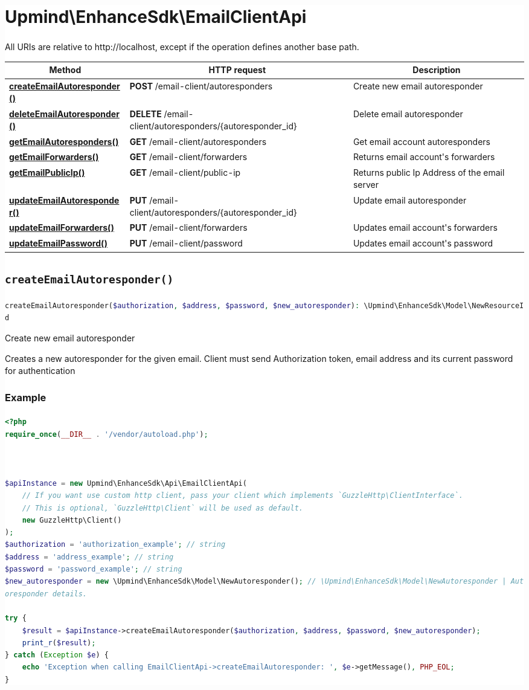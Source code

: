 # Upmind\EnhanceSdk\EmailClientApi

All URIs are relative to http://localhost, except if the operation defines another base path.

| Method | HTTP request | Description |
| ------------- | ------------- | ------------- |
| [**createEmailAutoresponder()**](EmailClientApi.md#createEmailAutoresponder) | **POST** /email-client/autoresponders | Create new email autoresponder |
| [**deleteEmailAutoresponder()**](EmailClientApi.md#deleteEmailAutoresponder) | **DELETE** /email-client/autoresponders/{autoresponder_id} | Delete email autoresponder |
| [**getEmailAutoresponders()**](EmailClientApi.md#getEmailAutoresponders) | **GET** /email-client/autoresponders | Get email account autoresponders |
| [**getEmailForwarders()**](EmailClientApi.md#getEmailForwarders) | **GET** /email-client/forwarders | Returns email account&#39;s forwarders |
| [**getEmailPublicIp()**](EmailClientApi.md#getEmailPublicIp) | **GET** /email-client/public-ip | Returns public Ip Address of the email server |
| [**updateEmailAutoresponder()**](EmailClientApi.md#updateEmailAutoresponder) | **PUT** /email-client/autoresponders/{autoresponder_id} | Update email autoresponder |
| [**updateEmailForwarders()**](EmailClientApi.md#updateEmailForwarders) | **PUT** /email-client/forwarders | Updates email account&#39;s forwarders |
| [**updateEmailPassword()**](EmailClientApi.md#updateEmailPassword) | **PUT** /email-client/password | Updates email account&#39;s password |


## `createEmailAutoresponder()`

```php
createEmailAutoresponder($authorization, $address, $password, $new_autoresponder): \Upmind\EnhanceSdk\Model\NewResourceId
```

Create new email autoresponder

Creates a new autoresponder for the given email. Client must send Authorization token, email address and its current password for authentication

### Example

```php
<?php
require_once(__DIR__ . '/vendor/autoload.php');



$apiInstance = new Upmind\EnhanceSdk\Api\EmailClientApi(
    // If you want use custom http client, pass your client which implements `GuzzleHttp\ClientInterface`.
    // This is optional, `GuzzleHttp\Client` will be used as default.
    new GuzzleHttp\Client()
);
$authorization = 'authorization_example'; // string
$address = 'address_example'; // string
$password = 'password_example'; // string
$new_autoresponder = new \Upmind\EnhanceSdk\Model\NewAutoresponder(); // \Upmind\EnhanceSdk\Model\NewAutoresponder | Autoresponder details.

try {
    $result = $apiInstance->createEmailAutoresponder($authorization, $address, $password, $new_autoresponder);
    print_r($result);
} catch (Exception $e) {
    echo 'Exception when calling EmailClientApi->createEmailAutoresponder: ', $e->getMessage(), PHP_EOL;
}
```
